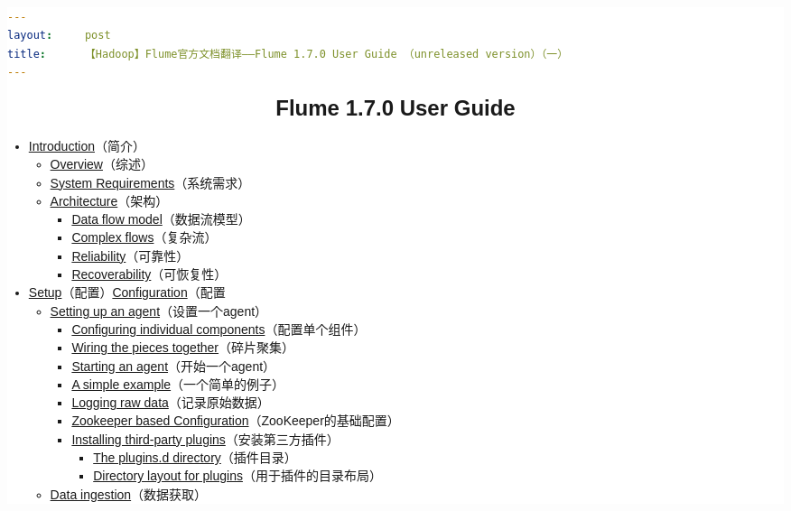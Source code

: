 ```yaml
---
layout:     post
title:      【Hadoop】Flume官方文档翻译——Flume 1.7.0 User Guide （unreleased version）（一）
---
```

<div id="article_content" class="article_content clearfix csdn-tracking-statistics" data-pid="blog" data-mod="popu_307" data-dsm="post">
								            <link rel="stylesheet" href="https://csdnimg.cn/release/phoenix/template/css/ck_htmledit_views-f76675cdea.css">
						<div class="htmledit_views" id="content_views">
                
<div style="font-family:verdana, Arial, Helvetica, sans-serif;font-size:14px;">
<p align="left" style="text-align:center;"><strong><span style="font-size:18pt;">Flume 1.7.0 User Guide</span></strong></p>
<p align="left" style="text-align:left;"></p>
<ul style="margin-left:0px;font-family:verdana, Arial, Helvetica, sans-serif;font-size:14px;"><li style="margin-left:0px;"><a href="http://flume.apache.org/FlumeUserGuide.html#introduction" rel="nofollow">Introduction</a>（简介）
<ul style="margin-left:0px;"><li style="margin-left:0px;"><a href="http://flume.apache.org/FlumeUserGuide.html#overview" rel="nofollow">Overview</a>（综述）</li><li style="margin-left:0px;"><a href="http://flume.apache.org/FlumeUserGuide.html#system-requirements" rel="nofollow">System Requirements</a>（系统需求）</li><li style="margin-left:0px;"><a href="http://flume.apache.org/FlumeUserGuide.html#architecture" rel="nofollow">Architecture</a>（架构）
<ul style="margin-left:0px;"><li style="margin-left:0px;"><a href="http://flume.apache.org/FlumeUserGuide.html#data-flow-model" rel="nofollow">Data flow model</a>（数据流模型）</li><li style="margin-left:0px;"><a href="http://flume.apache.org/FlumeUserGuide.html#complex-flows" rel="nofollow">Complex flows</a>（复杂流）</li><li style="margin-left:0px;"><a href="http://flume.apache.org/FlumeUserGuide.html#reliability" rel="nofollow">Reliability</a>（可靠性）</li><li style="margin-left:0px;"><a href="http://flume.apache.org/FlumeUserGuide.html#recoverability" rel="nofollow">Recoverability</a>（可恢复性）</li></ul></li></ul></li><li style="margin-left:0px;"><a href="http://flume.apache.org/FlumeUserGuide.html#setup" rel="nofollow">Setup</a>（配置）<a href="http://flume.apache.org/FlumeUserGuide.html#configuration" rel="nofollow">Configuration</a>（配置
<ul style="margin-left:0px;"><li style="margin-left:0px;"><a href="http://flume.apache.org/FlumeUserGuide.html#setting-up-an-agent" rel="nofollow">Setting up an agent</a>（设置一个agent）
<ul style="margin-left:0px;"><li style="margin-left:0px;"><a href="http://flume.apache.org/FlumeUserGuide.html#configuring-individual-components" rel="nofollow">Configuring individual components</a>（配置单个组件）</li><li style="margin-left:0px;"><a href="http://flume.apache.org/FlumeUserGuide.html#wiring-the-pieces-together" rel="nofollow">Wiring the pieces together</a>（碎片聚集）</li><li style="margin-left:0px;"><a href="http://flume.apache.org/FlumeUserGuide.html#starting-an-agent" rel="nofollow">Starting an agent</a>（开始一个agent）</li><li style="margin-left:0px;"><a href="http://flume.apache.org/FlumeUserGuide.html#a-simple-example" rel="nofollow">A simple example</a>（一个简单的例子）</li><li style="margin-left:0px;"><a href="http://flume.apache.org/FlumeUserGuide.html#logging-raw-data" rel="nofollow">Logging raw data</a>（记录原始数据）</li><li style="margin-left:0px;"><a href="http://flume.apache.org/FlumeUserGuide.html#zookeeper-based-configuration" rel="nofollow">Zookeeper based Configuration</a>（ZooKeeper的基础配置）</li><li style="margin-left:0px;"><a href="http://flume.apache.org/FlumeUserGuide.html#installing-third-party-plugins" rel="nofollow">Installing third-party plugins</a>（安装第三方插件）
<ul style="margin-left:0px;"><li style="margin-left:0px;"><a href="http://flume.apache.org/FlumeUserGuide.html#the-plugins-d-directory" rel="nofollow">The plugins.d directory</a>（插件目录）</li><li style="margin-left:0px;"><a href="http://flume.apache.org/FlumeUserGuide.html#directory-layout-for-plugins" rel="nofollow">Directory layout for plugins</a>（用于插件的目录布局）</li></ul></li></ul></li><li style="margin-left:0px;"><a href="http://flume.apache.org/FlumeUserGuide.html#data-ingestion" rel="nofollow">Data ingestion</a>（数据获取）